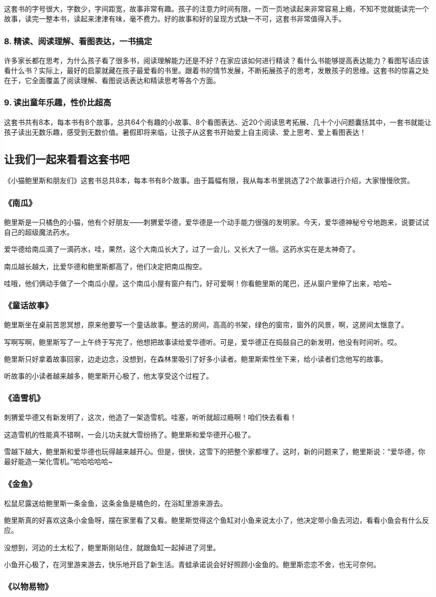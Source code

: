 这套书的字号很大，字数少，字间距宽，故事非常有趣。孩子的注意力时间有限，一页一页地读起来非常容易上瘾，不知不觉就能读完一个故事，读完一整本书，读起来津津有味，毫不费力。好的故事和好的呈现方式缺一不可，这套书非常值得入手。

### 8. 精读、阅读理解、看图表达，一书搞定

许多家长都在思考，为什么孩子看了很多书，阅读理解能力还是不好？在家应该如何进行精读？看什么书能够提高表达能力？看图写话应该看什么书？实际上，最好的启蒙就藏在孩子最爱看的书里。跟着书的情节发展，不断拓展孩子的思考，发散孩子的思维。这套书的惊喜之处在于，它全面覆盖了阅读理解、看图说话表达和精读思考等各个方面。

### 9. 读出童年乐趣，性价比超高

这套书共有8本，每本书有8个故事，总共64个有趣的小故事、8个看图表达、近20个阅读思考拓展、几十个小问题囊括其中，一套书就能让孩子读出无数乐趣，感受到无数价值。暑假即将来临，让孩子从这套书开始爱上自主阅读、爱上思考、爱上看图表达！

## 让我们一起来看看这套书吧

《小猫鲍里斯和朋友们》这套书总共8本，每本书有8个故事。由于篇幅有限，我从每本书里挑选了2个故事进行介绍，大家慢慢欣赏。

### 《南瓜》

鲍里斯是一只橘色的小猫，他有个好朋友——刺猬爱华德，爱华德是一个动手能力很强的发明家。今天，爱华德神秘兮兮地跑来，说要试试自己的超级魔法药水。

爱华德给南瓜滴了一滴药水，哇，果然，这个大南瓜长大了，过了一会儿，又长大了一倍。这药水实在是太神奇了。

南瓜越长越大，比爱华德和鲍里斯都高了，他们决定把南瓜掏空。

哇哦，他们俩动手做了一个南瓜小屋。这个南瓜小屋有窗户有门，好可爱啊！你看鲍里斯的尾巴，还从窗户里伸了出来，哈哈~

### 《童话故事》

鲍里斯坐在桌前苦思冥想，原来他要写一个童话故事。整洁的房间，高高的书架，绿色的窗帘，窗外的风景，啊，这房间太惬意了。

写啊写啊，鲍里斯写了一上午终于写完了，他想把故事读给爱华德听。可是，爱华德正在捣鼓自己的新发明，他没有时间听。哎。

鲍里斯只好拿着故事回家，边走边念，没想到，在森林里吸引了好多小读者。鲍里斯索性坐下来，给小读者们念他写的故事。

听故事的小读者越来越多，鲍里斯开心极了，他太享受这个过程了。

### 《造雪机》

刺猬爱华德又有新发明了，这次，他造了一架造雪机。哇塞，听听就超过瘾啊！咱们快去看看！

这造雪机的性能真不错啊，一会儿功夫就大雪纷扬了。鲍里斯和爱华德开心极了。

雪越下越大，鲍里斯和爱华德也玩得越来越开心。但是，很快，这雪下的把整个家都埋了。这时，新的问题来了，鲍里斯说：“爱华德，你最好能造一架化雪机。”哈哈哈哈哈~

### 《金鱼》

松鼠尼露送给鲍里斯一条金鱼，这条金鱼是橘色的，在浴缸里游来游去。

鲍里斯真的好喜欢这条小金鱼呀，摆在家里看了又看。鲍里斯觉得这个鱼缸对小鱼来说太小了，他决定带小鱼去河边，看看小鱼会有什么反应。

没想到，河边的土太松了，鲍里斯刚站住，就跟鱼缸一起掉进了河里。

小鱼开心极了，在河里游来游去，快乐地开启了新生活。青蛙承诺说会好好照顾小金鱼的。鲍里斯恋恋不舍，也无可奈何。

### 《以物易物》
